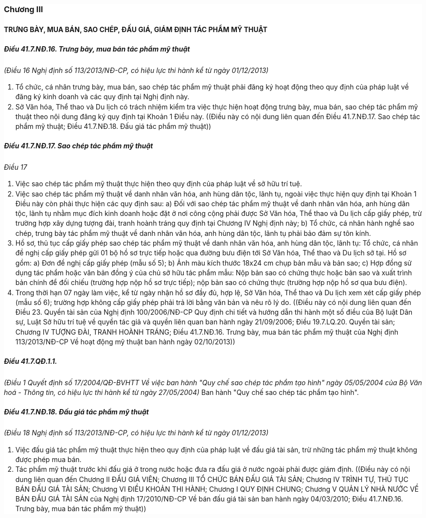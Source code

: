 ### Chương III

#### TRƯNG BÀY, MUA BÁN, SAO CHÉP, ĐẤU GIÁ, GIÁM ĐỊNH TÁC PHẨM MỸ THUẬT

##### Điều 41.7.NĐ.16. Trưng bày, mua bán tác phẩm mỹ thuật
*(Điều 16 Nghị định số 113/2013/NĐ-CP, có hiệu lực thi hành kể từ ngày 01/12/2013)*
1. Tổ chức, cá nhân trưng bày, mua bán, sao chép tác phẩm mỹ thuật phải đăng ký hoạt động theo quy định của pháp luật về đăng ký kinh doanh và các quy định tại Nghị định này.
2. Sở Văn hóa, Thể thao và Du lịch có trách nhiệm kiểm tra việc thực hiện hoạt động trưng bày, mua bán, sao chép tác phẩm mỹ thuật theo nội dung đăng ký quy định tại Khoản 1 Điều này.
((Điều này có nội dung liên quan đến Điều 41.7.NĐ.17. Sao chép tác phẩm mỹ thuật; Điều 41.7.NĐ.18. Đấu giá tác phẩm mỹ thuật))

##### Điều 41.7.NĐ.17. Sao chép tác phẩm mỹ thuật
*Điều 17*
1. Việc sao chép tác phẩm mỹ thuật thực hiện theo quy định của pháp luật về sở hữu trí tuệ.
2. Việc sao chép tác phẩm mỹ thuật về danh nhân văn hóa, anh hùng dân tộc, lãnh tụ, ngoài việc thực hiện quy định tại Khoản 1 Điều này còn phải thực hiện các quy định sau:
a) Đối với sao chép tác phẩm mỹ thuật về danh nhân văn hóa, anh hùng dân tộc, lãnh tụ nhằm mục đích kinh doanh hoặc đặt ở nơi công cộng phải được Sở Văn hóa, Thể thao và Du lịch cấp giấy phép, trừ trường hợp xây dựng tượng đài, tranh hoành tráng quy định tại Chương IV Nghị định này;
b) Tổ chức, cá nhân hành nghề sao chép, trưng bày tác phẩm mỹ thuật về danh nhân văn hóa, anh hùng dân tộc, lãnh tụ phải bảo đảm sự tôn kính.
3. Hồ sơ, thủ tục cấp giấy phép sao chép tác phẩm mỹ thuật về danh nhân văn hóa, anh hùng dân tộc, lãnh tụ:
Tổ chức, cá nhân đề nghị cấp giấy phép gửi 01 bộ hồ sơ trực tiếp hoặc qua đường bưu điện tới Sở Văn hóa, Thể thao và Du lịch sở tại. Hồ sơ gồm:
a) Đơn đề nghị cấp giấy phép (mẫu số 5);
b) Ảnh màu kích thước 18x24 cm chụp bản mẫu và bản sao;
c) Hợp đồng sử dụng tác phẩm hoặc văn bản đồng ý của chủ sở hữu tác phẩm mẫu: Nộp bản sao có chứng thực hoặc bản sao và xuất trình bản chính để đối chiếu (trường hợp nộp hồ sơ trực tiếp); nộp bản sao có chứng thực (trường hợp nộp hồ sơ qua bưu điện).
4. Trong thời hạn 07 ngày làm việc, kể từ ngày nhận hồ sơ đầy đủ, hợp lệ, Sở Văn hóa, Thể thao và Du lịch xem xét cấp giấy phép (mẫu số 6); trường hợp không cấp giấy phép phải trả lời bằng văn bản và nêu rõ lý do.
((Điều này có nội dung liên quan đến Điều 23. Quyền tài sản của Nghị định 100/2006/NĐ-CP Quy định chi tiết và hướng dẫn thi hành một số điều của Bộ luật Dân sự, Luật Sở hữu trí tuệ về quyền tác giả và quyền liên quan ban hành ngày 21/09/2006; Điều 19.7.LQ.20. Quyền tài sản; Chương IV TƯỢNG ĐÀI, TRANH HOÀNH TRÁNG; Điều 41.7.NĐ.16. Trưng bày, mua bán tác phẩm mỹ thuật của Nghị định 113/2013/NĐ-CP Về hoạt động mỹ thuật ban hành ngày 02/10/2013))

##### Điều 41.7.QĐ.1.1.
*(Điều 1 Quyết định số 17/2004/QĐ-BVHTT Về việc ban hành "Quy chế sao chép tác phẩm tạo hình" ngày 05/05/2004 của Bộ Văn hoá - Thông tin, có hiệu lực thi hành kể từ ngày 27/05/2004)*
Ban hành "Quy chế sao chép tác phẩm tạo hình".

##### Điều 41.7.NĐ.18. Đấu giá tác phẩm mỹ thuật
*(Điều 18 Nghị định số 113/2013/NĐ-CP, có hiệu lực thi hành kể từ ngày 01/12/2013)*
1. Việc đấu giá tác phẩm mỹ thuật thực hiện theo quy định của pháp luật về đấu giá tài sản, trừ những tác phẩm mỹ thuật không được phép mua bán.
2. Tác phẩm mỹ thuật trước khi đấu giá ở trong nước hoặc đưa ra đấu giá ở nước ngoài phải được giám định.
((Điều này có nội dung liên quan đến Chương II ĐẤU GIÁ VIÊN; Chương III TỔ CHỨC BÁN ĐẤU GIÁ TÀI SẢN; Chương IV TRÌNH TỰ, THỦ TỤC BÁN ĐẤU GIÁ TÀI SẢN; Chương VI ĐIỀU KHOẢN THI HÀNH; Chương I QUY ĐỊNH CHUNG; Chương V QUẢN LÝ NHÀ NƯỚC VỀ BÁN ĐẤU GIÁ TÀI SẢN của Nghị định 17/2010/NĐ-CP Về bán đấu giá tài sản ban hành ngày 04/03/2010; Điều 41.7.NĐ.16. Trưng bày, mua bán tác phẩm mỹ thuật))
